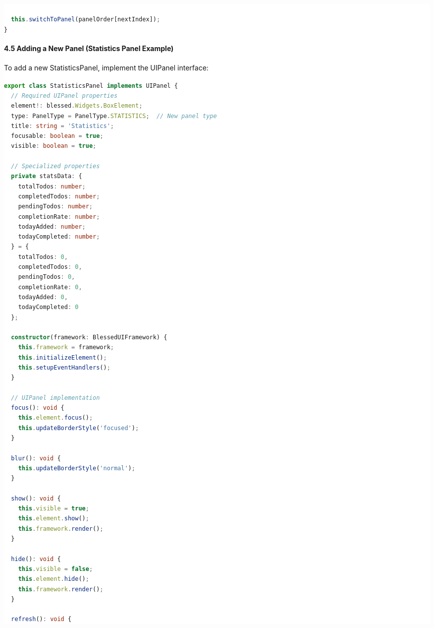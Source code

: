 ```typescript
  
  this.switchToPanel(panelOrder[nextIndex]);
}
```

#### 4.5 Adding a New Panel (Statistics Panel Example)

To add a new StatisticsPanel, implement the UIPanel interface:

```typescript
export class StatisticsPanel implements UIPanel {
  // Required UIPanel properties
  element!: blessed.Widgets.BoxElement;
  type: PanelType = PanelType.STATISTICS;  // New panel type
  title: string = 'Statistics';
  focusable: boolean = true;
  visible: boolean = true;

  // Specialized properties
  private statsData: {
    totalTodos: number;
    completedTodos: number;
    pendingTodos: number;
    completionRate: number;
    todayAdded: number;
    todayCompleted: number;
  } = {
    totalTodos: 0,
    completedTodos: 0,
    pendingTodos: 0,
    completionRate: 0,
    todayAdded: 0,
    todayCompleted: 0
  };

  constructor(framework: BlessedUIFramework) {
    this.framework = framework;
    this.initializeElement();
    this.setupEventHandlers();
  }

  // UIPanel implementation
  focus(): void {
    this.element.focus();
    this.updateBorderStyle('focused');
  }

  blur(): void {
    this.updateBorderStyle('normal');
  }

  show(): void {
    this.visible = true;
    this.element.show();
    this.framework.render();
  }

  hide(): void {
    this.visible = false;
    this.element.hide();
    this.framework.render();
  }

  refresh(): void {
```